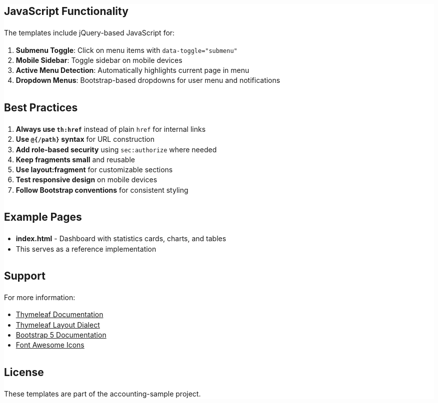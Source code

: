 ## JavaScript Functionality

The templates include jQuery-based JavaScript for:

1. **Submenu Toggle**: Click on menu items with `data-toggle="submenu"`
2. **Mobile Sidebar**: Toggle sidebar on mobile devices
3. **Active Menu Detection**: Automatically highlights current page in menu
4. **Dropdown Menus**: Bootstrap-based dropdowns for user menu and notifications

## Best Practices

1. **Always use `th:href`** instead of plain `href` for internal links
2. **Use `@{/path}` syntax** for URL construction
3. **Add role-based security** using `sec:authorize` where needed
4. **Keep fragments small** and reusable
5. **Use layout:fragment** for customizable sections
6. **Test responsive design** on mobile devices
7. **Follow Bootstrap conventions** for consistent styling

## Example Pages

- **index.html** - Dashboard with statistics cards, charts, and tables
- This serves as a reference implementation

## Support

For more information:

- [Thymeleaf Documentation](https://www.thymeleaf.org/documentation.html)
- [Thymeleaf Layout Dialect](https://github.com/ultraq/thymeleaf-layout-dialect)
- [Bootstrap 5 Documentation](https://getbootstrap.com/docs/5.3/)
- [Font Awesome Icons](https://fontawesome.com/icons)

## License

These templates are part of the accounting-sample project.
